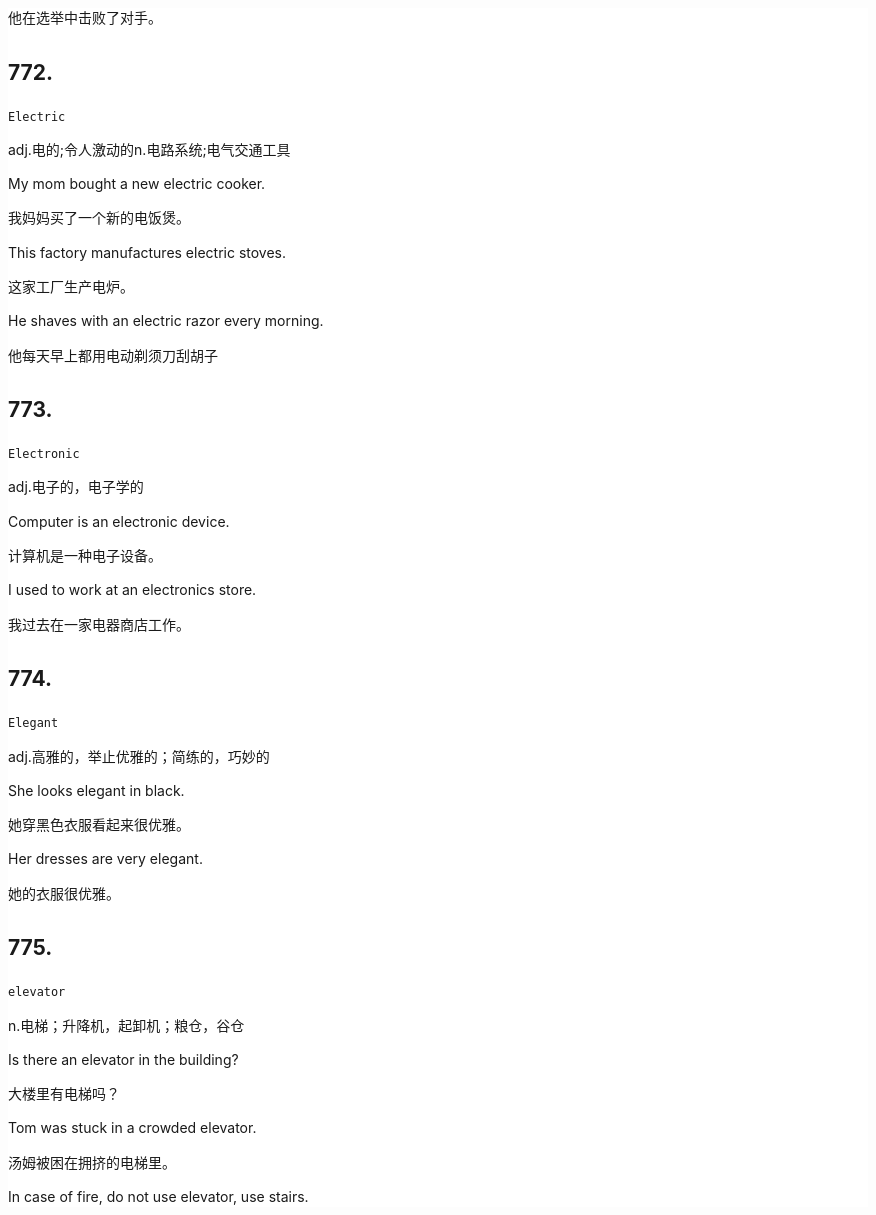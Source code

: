 他在选举中击败了对手。

## 772.
`Electric`

adj.电的;令人激动的n.电路系统;电气交通工具

My mom bought a new electric cooker.

我妈妈买了一个新的电饭煲。

This factory manufactures electric stoves.

这家工厂生产电炉。

He shaves with an electric razor every morning.

他每天早上都用电动剃须刀刮胡子

## 773.
`Electronic`

adj.电子的，电子学的

Computer is an electronic device.

计算机是一种电子设备。

I used to work at an electronics store.

我过去在一家电器商店工作。

## 774.
`Elegant`

adj.高雅的，举止优雅的；简练的，巧妙的

She looks elegant in black.

她穿黑色衣服看起来很优雅。

Her dresses are very elegant.

她的衣服很优雅。

## 775.
`elevator`

n.电梯；升降机，起卸机；粮仓，谷仓

Is there an elevator in the building?

大楼里有电梯吗？

Tom was stuck in a crowded elevator.

汤姆被困在拥挤的电梯里。

In case of fire, do not use elevator, use stairs.
